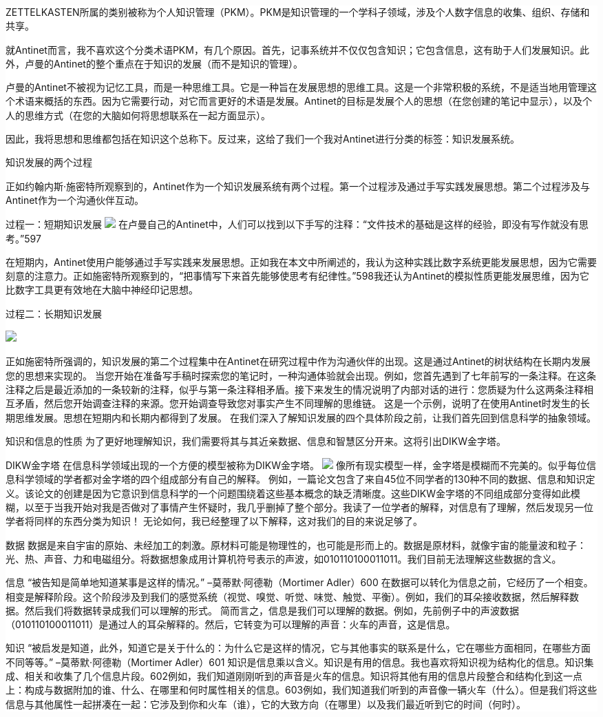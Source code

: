 
ZETTELKASTEN所属的类别被称为个人知识管理（PKM）。PKM是知识管理的一个学科子领域，涉及个人数字信息的收集、组织、存储和共享。

就Antinet而言，我不喜欢这个分类术语PKM，有几个原因。首先，记事系统并不仅仅包含知识；它包含信息，这有助于人们发展知识。此外，卢曼的Antinet的整个重点在于知识的发展（而不是知识的管理）。

卢曼的Antinet不被视为记忆工具，而是一种思维工具。它是一种旨在发展思想的思维工具。这是一个非常积极的系统，不是适当地用管理这个术语来概括的东西。因为它需要行动，对它而言更好的术语是发展。Antinet的目标是发展个人的思想（在您创建的笔记中显示），以及个人的思维方式（在您的大脑如何将思想联系在一起方面显示）。

因此，我将思想和思维都包括在知识这个总称下。反过来，这给了我们一个我对Antinet进行分类的标签：知识发展系统。

知识发展的两个过程

正如约翰内斯·施密特所观察到的，Antinet作为一个知识发展系统有两个过程。第一个过程涉及通过手写实践发展思想。第二个过程涉及与Antinet作为一个沟通伙伴互动。

过程一：短期知识发展
![](https://cdn.jsdelivr.net/gh/dawangeee/pic@main/pic/20240107191329.png)
在卢曼自己的Antinet中，人们可以找到以下手写的注释：“文件技术的基础是这样的经验，即没有写作就没有思考。”597

在短期内，Antinet使用户能够通过手写实践来发展思想。正如我在本文中所阐述的，我认为这种实践比数字系统更能发展思想，因为它需要刻意的注意力。正如施密特所观察到的，“把事情写下来首先能够使思考有纪律性。”598我还认为Antinet的模拟性质更能发展思维，因为它比数字工具更有效地在大脑中神经印记思想。

过程二：长期知识发展

![](https://cdn.jsdelivr.net/gh/dawangeee/pic@main/pic/20240107191410.png)

正如施密特所强调的，知识发展的第二个过程集中在Antinet在研究过程中作为沟通伙伴的出现。这是通过Antinet的树状结构在长期内发展您的思想来实现的。
当您开始在准备写手稿时探索您的笔记时，一种沟通体验就会出现。例如，您首先遇到了七年前写的一条注释。在这条注释之后是最近添加的一条较新的注释，似乎与第一条注释相矛盾。接下来发生的情况说明了内部对话的进行：您质疑为什么这两条注释相互矛盾，然后您开始调查注释的来源。您开始调查导致您对事实产生不同理解的思维链。
这是一个示例，说明了在使用Antinet时发生的长期思维发展。思想在短期内和长期内都得到了发展。
在我们深入了解知识发展的四个具体阶段之前，让我们首先回到信息科学的抽象领域。

知识和信息的性质
为了更好地理解知识，我们需要将其与其近亲数据、信息和智慧区分开来。这将引出DIKW金字塔。

DIKW金字塔
在信息科学领域出现的一个方便的模型被称为DIKW金字塔。
![](https://cdn.jsdelivr.net/gh/dawangeee/pic@main/pic/20240107191452.png)
像所有现实模型一样，金字塔是模糊而不完美的。似乎每位信息科学领域的学者都对金字塔的四个组成部分有自己的解释。
例如，一篇论文包含了来自45位不同学者的130种不同的数据、信息和知识定义。该论文的创建是因为它意识到信息科学的一个问题围绕着这些基本概念的缺乏清晰度。这些DIKW金字塔的不同组成部分变得如此模糊，以至于当我开始对我是否做对了事情产生怀疑时，我几乎删掉了整个部分。我读了一位学者的解释，对信息有了理解，然后发现另一位学者将同样的东西分类为知识！
无论如何，我已经整理了以下解释，这对我们的目的来说足够了。

数据
数据是来自宇宙的原始、未经加工的刺激。原材料可能是物理性的，也可能是形而上的。数据是原材料，就像宇宙的能量波和粒子：光、热、声音、力和电磁组分。将数据想象成用计算机符号表示的声波，如010110100011011。我们目前无法理解这些数据的含义。

信息
“被告知是简单地知道某事是这样的情况。”
–莫蒂默·阿德勒（Mortimer Adler）600
在数据可以转化为信息之前，它经历了一个相变。相变是解释阶段。这个阶段涉及到我们的感觉系统（视觉、嗅觉、听觉、味觉、触觉、平衡）。例如，我们的耳朵接收数据，然后解释数据。然后我们将数据转录成我们可以理解的形式。
简而言之，信息是我们可以理解的数据。例如，先前例子中的声波数据（010110100011011）是通过人的耳朵解释的。然后，它转变为可以理解的声音：火车的声音，这是信息。

知识
“被启发是知道，此外，知道它是关于什么的：为什么它是这样的情况，它与其他事实的联系是什么，它在哪些方面相同，在哪些方面不同等等。”
–莫蒂默·阿德勒（Mortimer Adler）601
知识是信息乘以含义。知识是有用的信息。我也喜欢将知识视为结构化的信息。知识集成、相关和收集了几个信息片段。602例如，我们知道刚刚听到的声音是火车的信息。知识将其他有用的信息片段整合和结构化到这一点上：构成与数据附加的谁、什么、在哪里和何时属性相关的信息。603例如，我们知道我们听到的声音像一辆火车（什么）。但是我们将这些信息与其他属性一起拼凑在一起：它涉及到你和火车（谁），它的大致方向（在哪里）以及我们最近听到它的时间（何时）。
